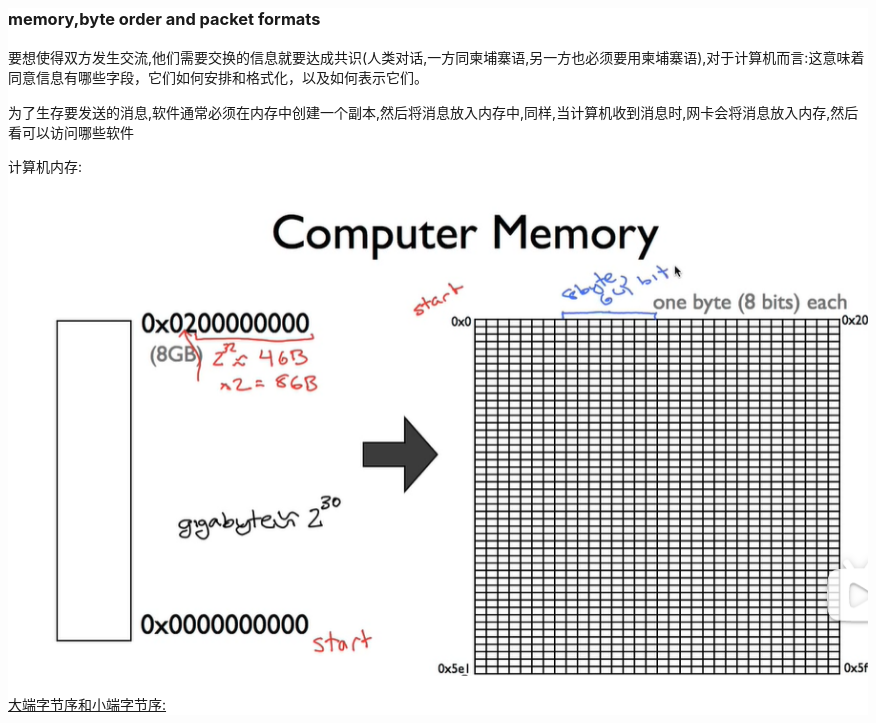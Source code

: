





### memory,byte order and packet formats



要想使得双方发生交流,他们需要交换的信息就要达成共识(人类对话,一方同柬埔寨语,另一方也必须要用柬埔寨语),对于计算机而言:这意味着同意信息有哪些字段，它们如何安排和格式化，以及如何表示它们。

为了生存要发送的消息,软件通常必须在内存中创建一个副本,然后将消息放入内存中,同样,当计算机收到消息时,网卡会将消息放入内存,然后看可以访问哪些软件



计算机内存:

![](image/30.png)



[大端字节序和小端字节序:](https://www.cnblogs.com/gremount/p/8830707.html)
